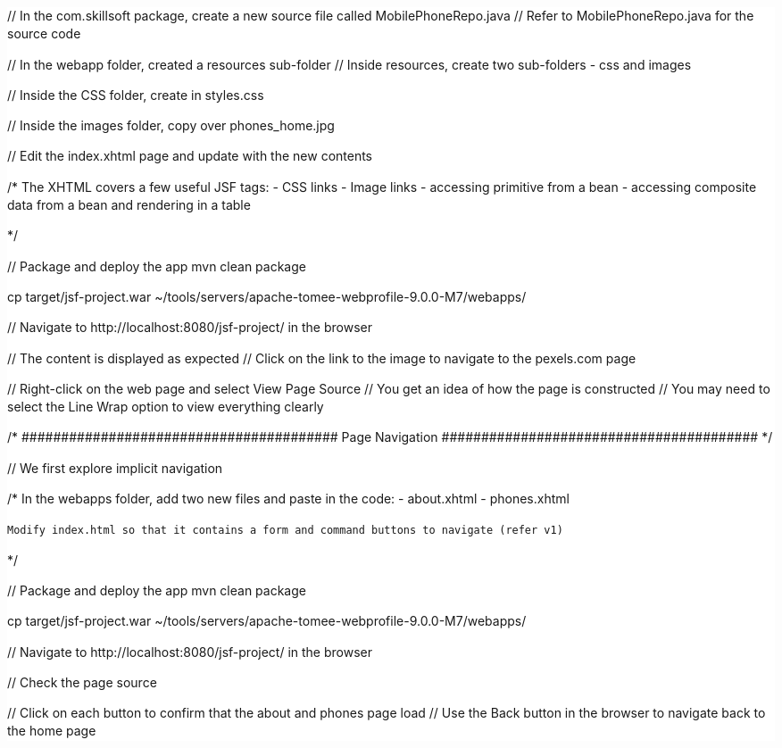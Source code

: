 // In the com.skillsoft package, create a new source file called MobilePhoneRepo.java
// Refer to MobilePhoneRepo.java for the source code

// In the webapp folder, created a resources sub-folder
// Inside resources, create two sub-folders - css and images

// Inside the CSS folder, create in styles.css

// Inside the images folder, copy over phones_home.jpg

// Edit the index.xhtml page and update with the new contents

/* The XHTML covers a few useful JSF tags:
    - CSS links
    - Image links
    - accessing primitive from a bean
    - accessing composite data from a bean and rendering in a table

*/

// Package and deploy the app
mvn clean package

cp target/jsf-project.war ~/tools/servers/apache-tomee-webprofile-9.0.0-M7/webapps/


// Navigate to http://localhost:8080/jsf-project/ in the browser

// The content is displayed as expected
// Click on the link to the image to navigate to the pexels.com page

// Right-click on the web page and select View Page Source
// You get an idea of how the page is constructed
// You may need to select the Line Wrap option to view everything clearly



/* ########################################
        Page Navigation
######################################## */

// We first explore implicit navigation

/* In the webapps folder, add two new files and paste in the code:
    - about.xhtml
    - phones.xhtml

    Modify index.html so that it contains a form and command buttons to navigate (refer v1)
*/

// Package and deploy the app
mvn clean package

cp target/jsf-project.war ~/tools/servers/apache-tomee-webprofile-9.0.0-M7/webapps/


// Navigate to http://localhost:8080/jsf-project/ in the browser

// Check the page source

// Click on each button to confirm that the about and phones page load
// Use the Back button in the browser to navigate back to the home page
